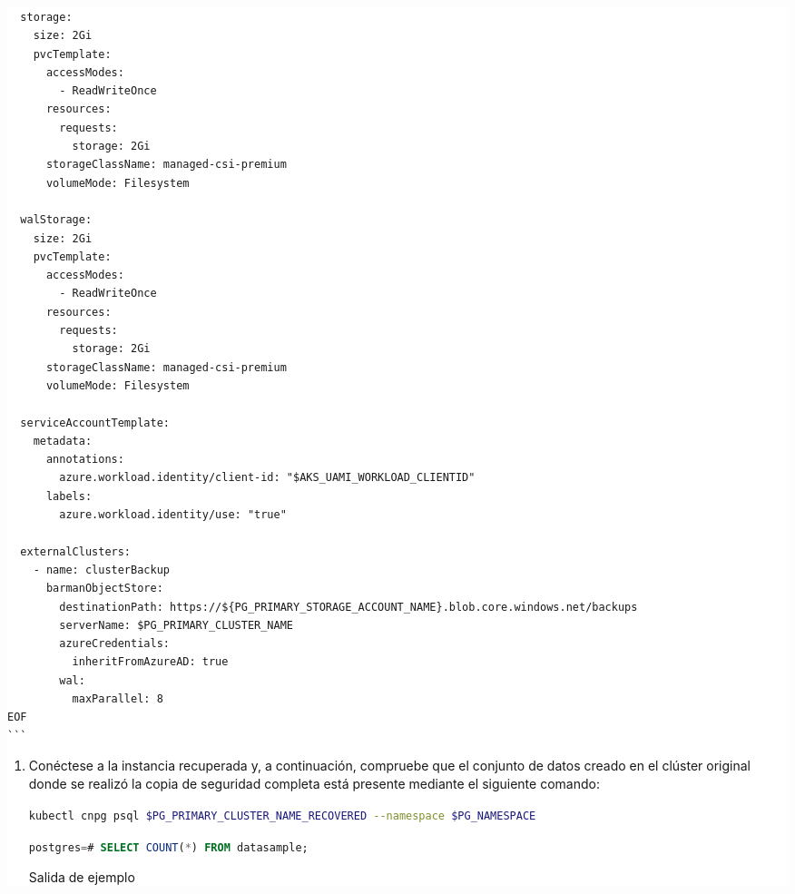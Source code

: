       storage:
        size: 2Gi
        pvcTemplate:
          accessModes:
            - ReadWriteOnce
          resources:
            requests:
              storage: 2Gi
          storageClassName: managed-csi-premium
          volumeMode: Filesystem
    
      walStorage:
        size: 2Gi
        pvcTemplate:
          accessModes:
            - ReadWriteOnce
          resources:
            requests:
              storage: 2Gi
          storageClassName: managed-csi-premium
          volumeMode: Filesystem
      
      serviceAccountTemplate:
        metadata:
          annotations:
            azure.workload.identity/client-id: "$AKS_UAMI_WORKLOAD_CLIENTID"  
          labels:
            azure.workload.identity/use: "true"
    
      externalClusters:
        - name: clusterBackup
          barmanObjectStore:
            destinationPath: https://${PG_PRIMARY_STORAGE_ACCOUNT_NAME}.blob.core.windows.net/backups
            serverName: $PG_PRIMARY_CLUSTER_NAME
            azureCredentials:
              inheritFromAzureAD: true
            wal:
              maxParallel: 8
    EOF
    ```

1. Conéctese a la instancia recuperada y, a continuación, compruebe que el conjunto de datos creado en el clúster original donde se realizó la copia de seguridad completa está presente mediante el siguiente comando:

    ```bash
    kubectl cnpg psql $PG_PRIMARY_CLUSTER_NAME_RECOVERED --namespace $PG_NAMESPACE
    ```

    ```sql
    postgres=# SELECT COUNT(*) FROM datasample;
    ```

    Salida de ejemplo
